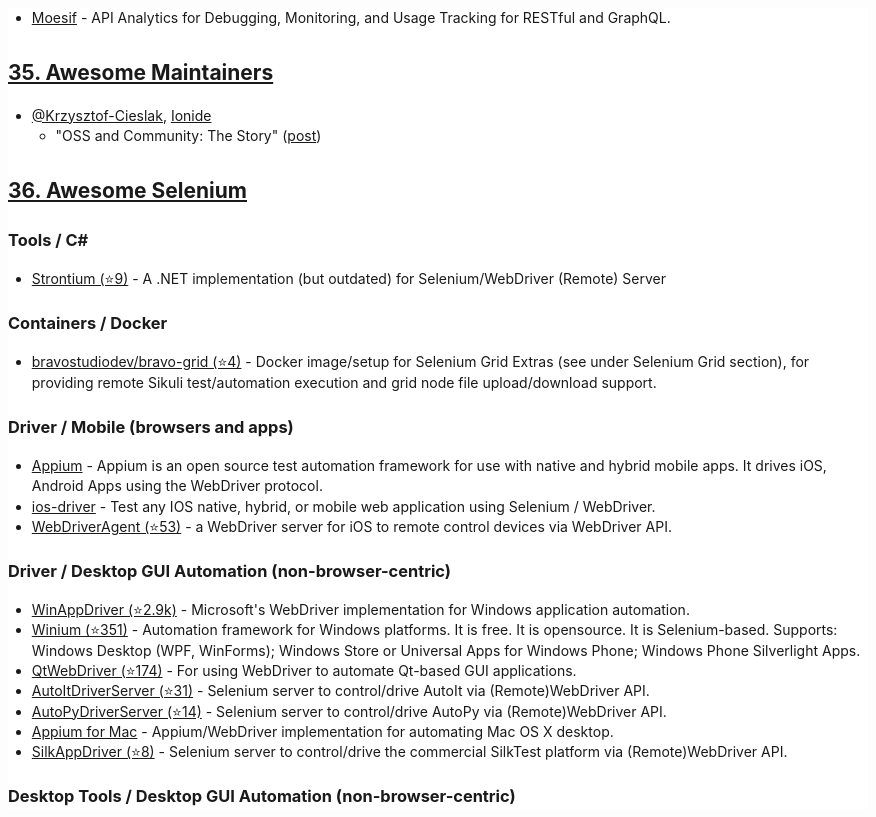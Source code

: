 *   [Moesif](https://www.moesif.com) - API Analytics for Debugging, Monitoring, and Usage Tracking for RESTful and GraphQL.

## [35. Awesome Maintainers](/content/nayafia/awesome-maintainers/week/README.md)
*   [@Krzysztof-Cieslak](https://github.com/Krzysztof-Cieslak), [Ionide](https://github.com/ionide)
    *   "OSS and Community: The Story" ([post](http://kcieslak.io/OSS-The-Story))

## [36. Awesome Selenium](/content/christian-bromann/awesome-selenium/week/README.md)

### Tools / C#

*   [Strontium (⭐9)](https://github.com/jimevans/strontium) - A .NET implementation (but outdated) for Selenium/WebDriver (Remote) Server

### Containers / Docker

*   [bravostudiodev/bravo-grid (⭐4)](https://github.com/bravostudiodev/bravo-grid) - Docker image/setup for Selenium Grid Extras (see under Selenium Grid section), for providing remote Sikuli test/automation execution and grid node file upload/download support.

### Driver / Mobile (browsers and apps)

*   [Appium](http://appium.io/) - Appium is an open source test automation framework for use with native and hybrid mobile apps. It drives iOS, Android Apps using the WebDriver protocol.
*   [ios-driver](http://ios-driver.github.io/ios-driver/) - Test any IOS native, hybrid, or mobile web application using Selenium / WebDriver.
*   [WebDriverAgent (⭐53)](https://github.com/manishPatwari/WebDriverAgent) - a WebDriver server for iOS to remote control devices via WebDriver API.

### Driver / Desktop GUI Automation (non-browser-centric)

*   [WinAppDriver (⭐2.9k)](https://github.com/Microsoft/WinAppDriver) - Microsoft's WebDriver implementation for Windows application automation.
*   [Winium (⭐351)](https://github.com/2gis/Winium) - Automation framework for Windows platforms. It is free. It is opensource. It is Selenium-based. Supports: Windows Desktop (WPF, WinForms); Windows Store or Universal Apps for Windows Phone; Windows Phone Silverlight Apps.
*   [QtWebDriver (⭐174)](https://github.com/cisco-open-source/qtwebdriver) - For using WebDriver to automate Qt-based GUI applications.
*   [AutoItDriverServer (⭐31)](https://github.com/daluu/AutoItDriverServer) - Selenium server to control/drive AutoIt via (Remote)WebDriver API.
*   [AutoPyDriverServer (⭐14)](https://github.com/daluu/AutoPyDriverServer) - Selenium server to control/drive AutoPy via (Remote)WebDriver API.
*   [Appium for Mac](https://appium.io/docs/en/drivers/mac/) - Appium/WebDriver implementation for automating Mac OS X desktop.
*   [SilkAppDriver (⭐8)](https://github.com/MicroFocus/SilkAppDriver) - Selenium server to control/drive the commercial SilkTest platform via (Remote)WebDriver API.

### Desktop Tools / Desktop GUI Automation (non-browser-centric)
